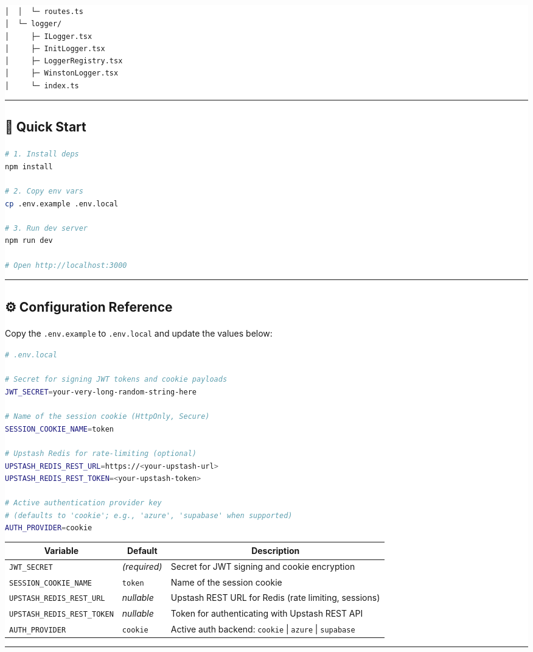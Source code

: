 ```
│  │  └─ routes.ts
│  └─ logger/
│     ├─ ILogger.tsx
│     ├─ InitLogger.tsx
│     ├─ LoggerRegistry.tsx
│     ├─ WinstonLogger.tsx
│     └─ index.ts
```

---

## 🚀 Quick Start

```bash
# 1. Install deps
npm install

# 2. Copy env vars
cp .env.example .env.local

# 3. Run dev server
npm run dev

# Open http://localhost:3000
```

---

## ⚙️ Configuration Reference

Copy the `.env.example` to `.env.local` and update the values below:

```bash
# .env.local

# Secret for signing JWT tokens and cookie payloads
JWT_SECRET=your-very-long-random-string-here

# Name of the session cookie (HttpOnly, Secure)
SESSION_COOKIE_NAME=token

# Upstash Redis for rate-limiting (optional)
UPSTASH_REDIS_REST_URL=https://<your-upstash-url>
UPSTASH_REDIS_REST_TOKEN=<your-upstash-token>

# Active authentication provider key
# (defaults to 'cookie'; e.g., 'azure', 'supabase' when supported)
AUTH_PROVIDER=cookie
```

| Variable                  | Default     | Description                                              |
|---------------------------|-------------|----------------------------------------------------------|
| `JWT_SECRET`              | _(required)_| Secret for JWT signing and cookie encryption             |
| `SESSION_COOKIE_NAME`     | `token`     | Name of the session cookie                               |
| `UPSTASH_REDIS_REST_URL`  | _nullable_  | Upstash REST URL for Redis (rate limiting, sessions)     |
| `UPSTASH_REDIS_REST_TOKEN`| _nullable_  | Token for authenticating with Upstash REST API           |
| `AUTH_PROVIDER`           | `cookie`    | Active auth backend: `cookie` &#124; `azure` &#124; `supabase` |

---